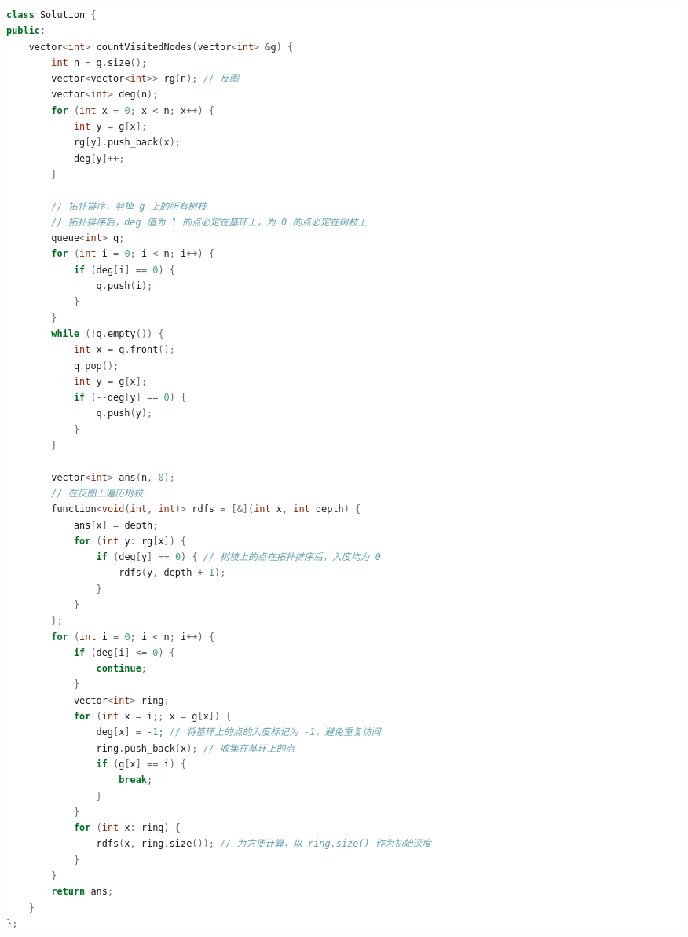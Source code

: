 ```cpp [sol-C++]
class Solution {
public:
    vector<int> countVisitedNodes(vector<int> &g) {
        int n = g.size();
        vector<vector<int>> rg(n); // 反图
        vector<int> deg(n);
        for (int x = 0; x < n; x++) {
            int y = g[x];
            rg[y].push_back(x);
            deg[y]++;
        }

        // 拓扑排序，剪掉 g 上的所有树枝
        // 拓扑排序后，deg 值为 1 的点必定在基环上，为 0 的点必定在树枝上
        queue<int> q;
        for (int i = 0; i < n; i++) {
            if (deg[i] == 0) {
                q.push(i);
            }
        }
        while (!q.empty()) {
            int x = q.front();
            q.pop();
            int y = g[x];
            if (--deg[y] == 0) {
                q.push(y);
            }
        }

        vector<int> ans(n, 0);
        // 在反图上遍历树枝
        function<void(int, int)> rdfs = [&](int x, int depth) {
            ans[x] = depth;
            for (int y: rg[x]) {
                if (deg[y] == 0) { // 树枝上的点在拓扑排序后，入度均为 0
                    rdfs(y, depth + 1);
                }
            }
        };
        for (int i = 0; i < n; i++) {
            if (deg[i] <= 0) {
                continue;
            }
            vector<int> ring;
            for (int x = i;; x = g[x]) {
                deg[x] = -1; // 将基环上的点的入度标记为 -1，避免重复访问
                ring.push_back(x); // 收集在基环上的点
                if (g[x] == i) {
                    break;
                }
            }
            for (int x: ring) {
                rdfs(x, ring.size()); // 为方便计算，以 ring.size() 作为初始深度
            }
        }
        return ans;
    }
};
```
